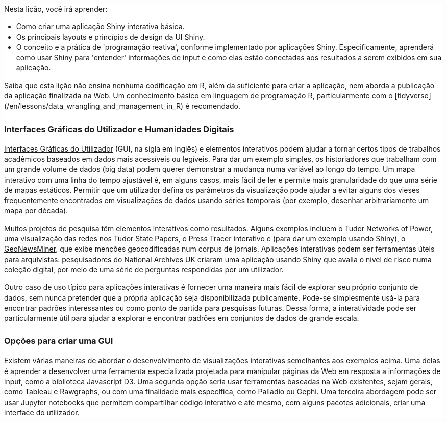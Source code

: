 Nesta lição, você irá aprender:

-  Como criar uma aplicação Shiny interativa básica.
-  Os principais layouts e princípios de design da UI Shiny.
-  O conceito e a prática de 'programação reativa', conforme implementado por aplicações Shiny. Especificamente, aprenderá como usar Shiny para 'entender' informações de input e como elas estão conectadas aos resultados a serem exibidos em sua aplicação.

<div class="alert alert-info">
Saiba que esta lição não ensina nenhuma codificação em R, além da suficiente para criar a aplicação, nem aborda a publicação da aplicação finalizada na Web. Um conhecimento básico em linguagem de programação R, particularmente com o [tidyverse](/en/lessons/data_wrangling_and_management_in_R) é recomendado.
</div>

### Interfaces Gráficas do Utilizador e Humanidades Digitais

[Interfaces Gráficas do Utilizador](https://perma.cc/8SYH-TX26) (GUI, na sigla em Inglês) e elementos interativos podem ajudar a tornar certos tipos de trabalhos acadêmicos baseados em dados mais acessíveis ou legíveis. Para dar um exemplo simples, os historiadores que trabalham com um grande volume de dados (big data) podem querer demonstrar a mudança numa variável ao longo do tempo. Um mapa interativo com uma linha do tempo ajustável é, em alguns casos, mais fácil de ler e permite mais granularidade do que uma série de mapas estáticos. Permitir que um utilizador defina os parâmetros da visualização pode ajudar a evitar alguns dos vieses frequentemente encontrados em visualizações de dados usando séries temporais (por exemplo, desenhar arbitrariamente um mapa por década).

Muitos projetos de pesquisa têm elementos interativos como resultados. Alguns exemplos incluem o [Tudor Networks of Power](https://tudornetworks.net/), uma visualização das redes nos Tudor State Papers, o [Press Tracer](https://livingwithmachines.ac.uk/press-tracer-visualise-newspaper-lineage/) interativo e (para dar um exemplo usando Shiny), o [GeoNewsMiner](https://utrecht-university.shinyapps.io/GeoNewsMiner/), que exibe menções geocodificadas num corpus de jornais. Aplicações interativas podem ser ferramentas úteis para arquivistas: pesquisadores do National Archives UK [criaram uma aplicação usando Shiny](https://perma.cc/C6U5-PYHF) que avalia o nível de risco numa coleção digital, por meio de uma série de perguntas respondidas por um utilizador.

Outro caso de uso típico para aplicações interativas é fornecer uma maneira mais fácil de explorar seu próprio conjunto de dados, sem nunca pretender que a própria aplicação seja disponibilizada publicamente. Pode-se simplesmente usá-la para encontrar padrões interessantes ou como ponto de partida para pesquisas futuras. Dessa forma, a interatividade pode ser particularmente útil para ajudar a explorar e encontrar padrões em conjuntos de dados de grande escala.

### Opções para criar uma GUI

Existem várias maneiras de abordar o desenvolvimento de visualizações interativas semelhantes aos exemplos acima. Uma delas é aprender a desenvolver uma ferramenta especializada projetada para manipular páginas da Web em resposta a informações de input, como a [biblioteca Javascript D3](https://perma.cc/BG9S-KPJE). Uma segunda opção seria usar ferramentas baseadas na Web existentes, sejam gerais, como [Tableau](https://perma.cc/M6Y9-9ZCP) e [Rawgraphs](https://perma.cc/TAA2-W7WA), ou com uma finalidade mais específica, como [Palladio](https://perma.cc/2W5A-PBJU) ou [Gephi](https://perma.cc/SS9Z-6DAG). Uma terceira abordagem pode ser usar [Jupyter notebooks](https://perma.cc/CX23-VTAK) que permitem compartilhar código interativo e até mesmo, com alguns [pacotes adicionais](https://perma.cc/ESA5-9MEJ), criar uma interface do utilizador.
